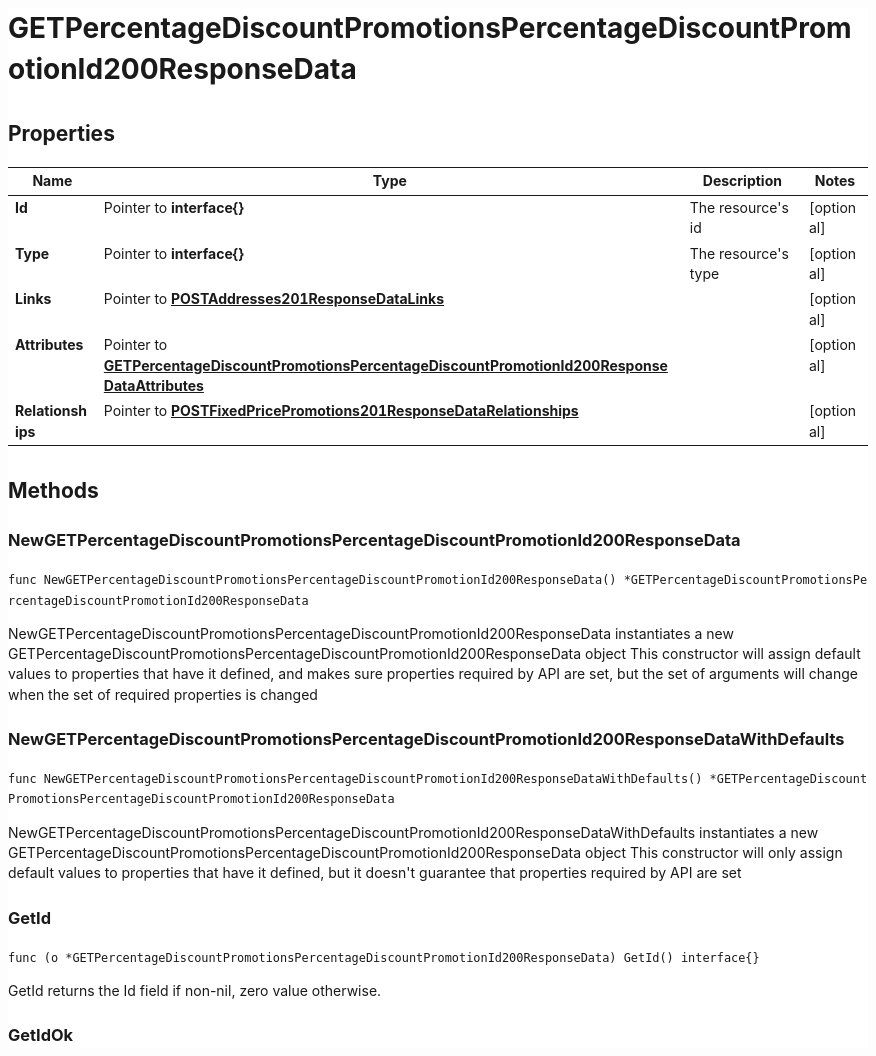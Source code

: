# GETPercentageDiscountPromotionsPercentageDiscountPromotionId200ResponseData

## Properties

Name | Type | Description | Notes
------------ | ------------- | ------------- | -------------
**Id** | Pointer to **interface{}** | The resource&#39;s id | [optional] 
**Type** | Pointer to **interface{}** | The resource&#39;s type | [optional] 
**Links** | Pointer to [**POSTAddresses201ResponseDataLinks**](POSTAddresses201ResponseDataLinks.md) |  | [optional] 
**Attributes** | Pointer to [**GETPercentageDiscountPromotionsPercentageDiscountPromotionId200ResponseDataAttributes**](GETPercentageDiscountPromotionsPercentageDiscountPromotionId200ResponseDataAttributes.md) |  | [optional] 
**Relationships** | Pointer to [**POSTFixedPricePromotions201ResponseDataRelationships**](POSTFixedPricePromotions201ResponseDataRelationships.md) |  | [optional] 

## Methods

### NewGETPercentageDiscountPromotionsPercentageDiscountPromotionId200ResponseData

`func NewGETPercentageDiscountPromotionsPercentageDiscountPromotionId200ResponseData() *GETPercentageDiscountPromotionsPercentageDiscountPromotionId200ResponseData`

NewGETPercentageDiscountPromotionsPercentageDiscountPromotionId200ResponseData instantiates a new GETPercentageDiscountPromotionsPercentageDiscountPromotionId200ResponseData object
This constructor will assign default values to properties that have it defined,
and makes sure properties required by API are set, but the set of arguments
will change when the set of required properties is changed

### NewGETPercentageDiscountPromotionsPercentageDiscountPromotionId200ResponseDataWithDefaults

`func NewGETPercentageDiscountPromotionsPercentageDiscountPromotionId200ResponseDataWithDefaults() *GETPercentageDiscountPromotionsPercentageDiscountPromotionId200ResponseData`

NewGETPercentageDiscountPromotionsPercentageDiscountPromotionId200ResponseDataWithDefaults instantiates a new GETPercentageDiscountPromotionsPercentageDiscountPromotionId200ResponseData object
This constructor will only assign default values to properties that have it defined,
but it doesn't guarantee that properties required by API are set

### GetId

`func (o *GETPercentageDiscountPromotionsPercentageDiscountPromotionId200ResponseData) GetId() interface{}`

GetId returns the Id field if non-nil, zero value otherwise.

### GetIdOk
